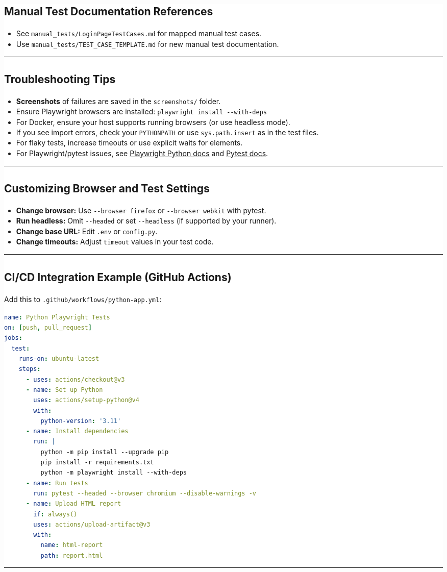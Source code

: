 
## Manual Test Documentation References
- See `manual_tests/LoginPageTestCases.md` for mapped manual test cases.
- Use `manual_tests/TEST_CASE_TEMPLATE.md` for new manual test documentation.

---

## Troubleshooting Tips
- **Screenshots** of failures are saved in the `screenshots/` folder.
- Ensure Playwright browsers are installed: `playwright install --with-deps`
- For Docker, ensure your host supports running browsers (or use headless mode).
- If you see import errors, check your `PYTHONPATH` or use `sys.path.insert` as in the test files.
- For flaky tests, increase timeouts or use explicit waits for elements.
- For Playwright/pytest issues, see [Playwright Python docs](https://playwright.dev/python/docs/intro) and [Pytest docs](https://docs.pytest.org/en/stable/).

---

## Customizing Browser and Test Settings
- **Change browser:** Use `--browser firefox` or `--browser webkit` with pytest.
- **Run headless:** Omit `--headed` or set `--headless` (if supported by your runner).
- **Change base URL:** Edit `.env` or `config.py`.
- **Change timeouts:** Adjust `timeout` values in your test code.

---

## CI/CD Integration Example (GitHub Actions)

Add this to `.github/workflows/python-app.yml`:
```yaml
name: Python Playwright Tests
on: [push, pull_request]
jobs:
  test:
    runs-on: ubuntu-latest
    steps:
      - uses: actions/checkout@v3
      - name: Set up Python
        uses: actions/setup-python@v4
        with:
          python-version: '3.11'
      - name: Install dependencies
        run: |
          python -m pip install --upgrade pip
          pip install -r requirements.txt
          python -m playwright install --with-deps
      - name: Run tests
        run: pytest --headed --browser chromium --disable-warnings -v
      - name: Upload HTML report
        if: always()
        uses: actions/upload-artifact@v3
        with:
          name: html-report
          path: report.html
```

---